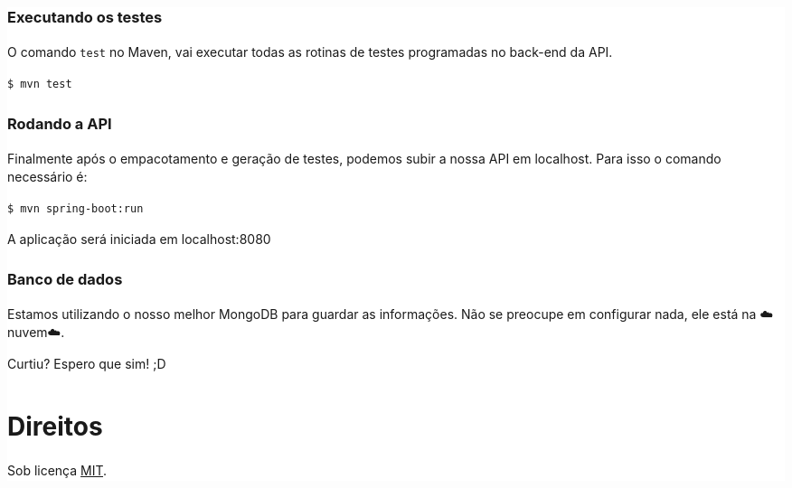 ### Executando os testes
O comando `test` no Maven, vai executar todas as rotinas de testes programadas no back-end da API.

```shell
$ mvn test
```

### Rodando a API
Finalmente após o empacotamento e geração de testes, podemos subir a nossa API em localhost. Para isso o comando necessário é:

```shell
$ mvn spring-boot:run
```
A aplicação será iniciada em localhost:8080

### Banco de dados
Estamos utilizando o nosso melhor MongoDB para guardar as informações. Não se preocupe em configurar nada, ele está na :cloud:nuvem:cloud:.

Curtiu? Espero que sim! ;D

# Direitos
Sob licença [MIT](https://github.com/PhillB2W/StarWars/blob/master/LICENSE).
